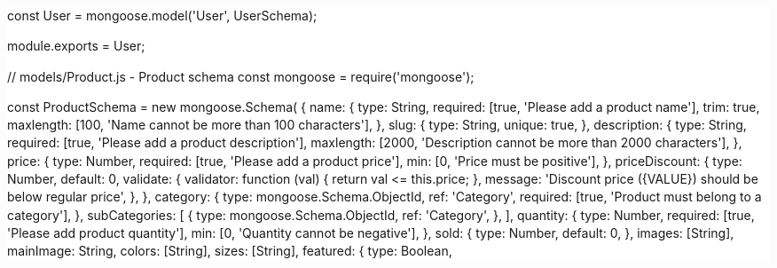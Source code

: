 const User = mongoose.model('User', UserSchema);

module.exports = User;

// models/Product.js - Product schema
const mongoose = require('mongoose');

const ProductSchema = new mongoose.Schema(
  {
    name: {
      type: String,
      required: [true, 'Please add a product name'],
      trim: true,
      maxlength: [100, 'Name cannot be more than 100 characters'],
    },
    slug: {
      type: String,
      unique: true,
    },
    description: {
      type: String,
      required: [true, 'Please add a product description'],
      maxlength: [2000, 'Description cannot be more than 2000 characters'],
    },
    price: {
      type: Number,
      required: [true, 'Please add a product price'],
      min: [0, 'Price must be positive'],
    },
    priceDiscount: {
      type: Number,
      default: 0,
      validate: {
        validator: function (val) {
          return val <= this.price;
        },
        message: 'Discount price ({VALUE}) should be below regular price',
      },
    },
    category: {
      type: mongoose.Schema.ObjectId,
      ref: 'Category',
      required: [true, 'Product must belong to a category'],
    },
    subCategories: [
      {
        type: mongoose.Schema.ObjectId,
        ref: 'Category',
      },
    ],
    quantity: {
      type: Number,
      required: [true, 'Please add product quantity'],
      min: [0, 'Quantity cannot be negative'],
    },
    sold: {
      type: Number,
      default: 0,
    },
    images: [String],
    mainImage: String,
    colors: [String],
    sizes: [String],
    featured: {
      type: Boolean,